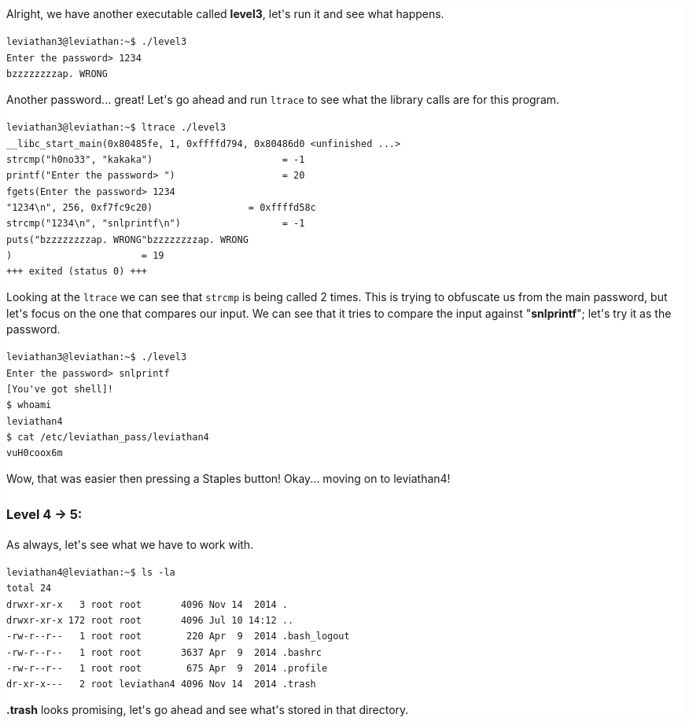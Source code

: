 Alright, we have another executable called __level3__, let's run it and see what happens.

```console
leviathan3@leviathan:~$ ./level3
Enter the password> 1234
bzzzzzzzzap. WRONG
```

Another password... great! Let's go ahead and run `ltrace` to see what the library calls are for this program.

```console
leviathan3@leviathan:~$ ltrace ./level3
__libc_start_main(0x80485fe, 1, 0xffffd794, 0x80486d0 <unfinished ...>
strcmp("h0no33", "kakaka")                       = -1
printf("Enter the password> ")                   = 20
fgets(Enter the password> 1234
"1234\n", 256, 0xf7fc9c20)                 = 0xffffd58c
strcmp("1234\n", "snlprintf\n")                  = -1
puts("bzzzzzzzzap. WRONG"bzzzzzzzzap. WRONG
)                       = 19
+++ exited (status 0) +++
```

Looking at the `ltrace` we can see that `strcmp` is being called 2 times. This is trying to obfuscate us from the main password, but let's focus on the one that compares our input. We can see that it tries to compare the input against "__snlprintf__"; let's try it as the password.

```console
leviathan3@leviathan:~$ ./level3
Enter the password> snlprintf
[You've got shell]!
$ whoami
leviathan4
$ cat /etc/leviathan_pass/leviathan4
vuH0coox6m
```

Wow, that was easier then pressing a Staples button! Okay... moving on to leviathan4!

### Level 4 -> 5:
As always, let's see what we have to work with.

```console
leviathan4@leviathan:~$ ls -la
total 24
drwxr-xr-x   3 root root       4096 Nov 14  2014 .
drwxr-xr-x 172 root root       4096 Jul 10 14:12 ..
-rw-r--r--   1 root root        220 Apr  9  2014 .bash_logout
-rw-r--r--   1 root root       3637 Apr  9  2014 .bashrc
-rw-r--r--   1 root root        675 Apr  9  2014 .profile
dr-xr-x---   2 root leviathan4 4096 Nov 14  2014 .trash
```

__.trash__ looks promising, let's go ahead and see what's stored in that directory.
